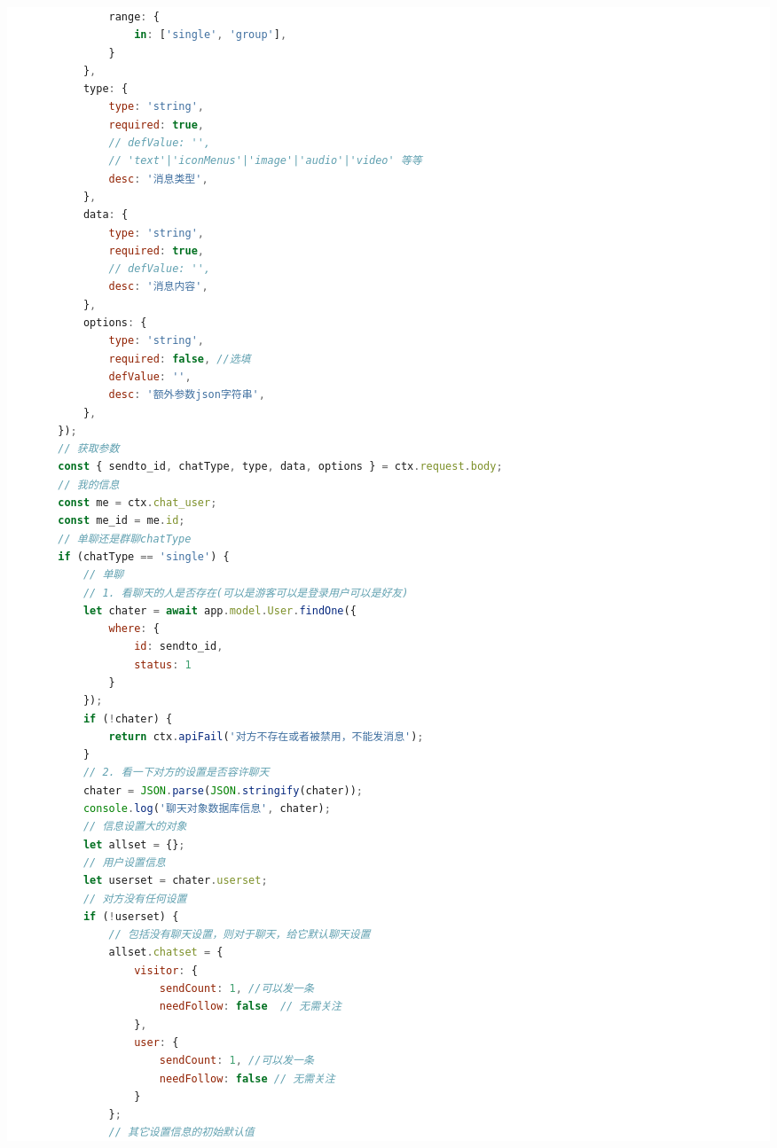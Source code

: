 ```js
                range: {
                    in: ['single', 'group'],
                }
            },
            type: {
                type: 'string',
                required: true,
                // defValue: '', 
                // 'text'|'iconMenus'|'image'|'audio'|'video' 等等
                desc: '消息类型',
            },
            data: {
                type: 'string',
                required: true,
                // defValue: '', 
                desc: '消息内容',
            },
            options: {
                type: 'string',
                required: false, //选填
                defValue: '', 
                desc: '额外参数json字符串',
            },
        });
        // 获取参数
        const { sendto_id, chatType, type, data, options } = ctx.request.body;
        // 我的信息
        const me = ctx.chat_user;
        const me_id = me.id;
        // 单聊还是群聊chatType
        if (chatType == 'single') {
            // 单聊
            // 1. 看聊天的人是否存在(可以是游客可以是登录用户可以是好友)
            let chater = await app.model.User.findOne({
                where: {
                    id: sendto_id,
                    status: 1
                }
            });
            if (!chater) {
                return ctx.apiFail('对方不存在或者被禁用，不能发消息');
            }
            // 2. 看一下对方的设置是否容许聊天
            chater = JSON.parse(JSON.stringify(chater));
            console.log('聊天对象数据库信息', chater);
            // 信息设置大的对象
            let allset = {};
            // 用户设置信息
            let userset = chater.userset;
            // 对方没有任何设置
            if (!userset) {
                // 包括没有聊天设置，则对于聊天，给它默认聊天设置
                allset.chatset = {
                    visitor: {
                        sendCount: 1, //可以发一条
                        needFollow: false  // 无需关注
                    },
                    user: {
                        sendCount: 1, //可以发一条
                        needFollow: false // 无需关注
                    }
                };
                // 其它设置信息的初始默认值
```